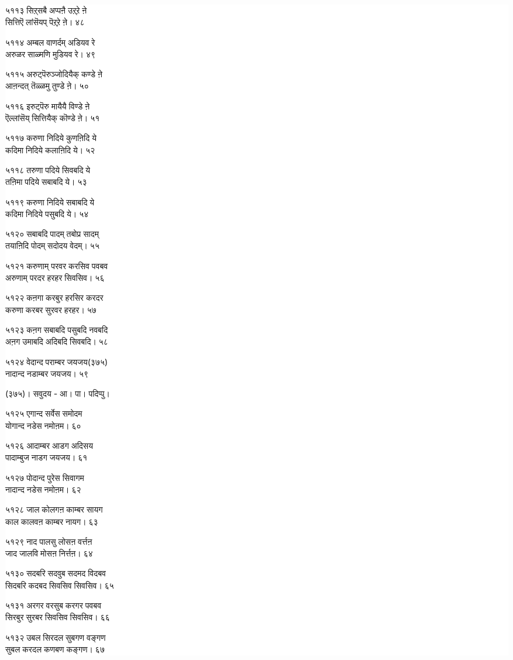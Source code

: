  ५११३      सिऱ्‌सबै अप्पऩै उऱ्‌ऱे ऩे   
          सित्तिऎ लांसॆयप् पॆऱ्‌ऱे ऩे।   ४८  
  
 ५११४      अम्बल वाणर्दम् अडियव रे   
          अरुळर साळ्मणि मुडियव रे।        ४९  
  
 ५११५      अरुट्पॆरुञ्जोदियैक् कण्डे ऩे   
          आऩन्दत् तॆळ्ळमु तुण्डे ऩे।       ५०  
  
 ५११६      इरुट्पॆरु मायैयै विण्डे ऩे   
          ऎल्लांसॆय् सित्तियैक् कॊण्डे ऩे।     ५१  
  
 ५११७      करुणा निदिये कुणऩिदि ये   
         कदिमा निदिये कलाऩिदि ये।     ५२  
  
 ५११८      तरुणा पदिये सिवबदि ये   
         तऩिमा पदिये सबाबदि ये।       ५३  
  
 ५११९      करुणा निदिये सबाबदि ये   
         कदिमा निदिये पसुबदि ये।      ५४  
  
 ५१२०      सबाबदि पादम् तबोप्र सादम्   
          तयाऩिदि पोदम् सदोदय वेदम्।  ५५  
  
 ५१२१      करुणाम् परवर करसिव पवबव   
         अरुणाम् परदर हरहर सिवसिव।     ५६  
  
 ५१२२      कऩगा करबुर हरसिर करदर   
         करुणा करबर सुरवर हरहर।    ५७  
  
 ५१२३      कऩग सबाबदि पसुबदि नवबदि   
         अऩग उमाबदि अदिबदि सिवबदि।   ५८  
  
 ५१२४      वेदान्द पराम्बर जयजय(३७५)   
          नादान्द नडाम्बर जयजय।     ५९  
  
  (३७५)।   सवुदय - आ। पा। पदिप्पु।     
  
 ५१२५      एगान्द सर्वेस समोदम   
          योगान्द नडेस नमोऩम।    ६०  
  
 ५१२६      आदाम्बर आडग अदिसय   
          पादाम्बुज नाडग जयजय।        ६१  
  
 ५१२७      पोदान्द पुरेस सिवागम   
          नादान्द नडेस नमोऩम।      ६२  
  
 ५१२८      जाल कोलगऩ काम्बर सायग   
         काल कालवऩ काम्बर नायग।       ६३  
  
 ५१२९      नाद पालसु लोसऩ वर्त्तऩ   
          जाद जालवि मोसऩ निर्त्तऩ।     ६४  
  
 ५१३०      सदबरि सदवुब सदमद विदबव   
         सिदबरि कदबद सिवसिव सिवसिव।       ६५  
  
 ५१३१      अरगर वरसुब करगर पवबव   
          सिरबुर सुरबर सिवसिव सिवसिव।      ६६  
  
 ५१३२      उबल सिरदल सुबगण वङ्गण   
         सुबल करदल कणबण कङ्गण।     ६७  
  